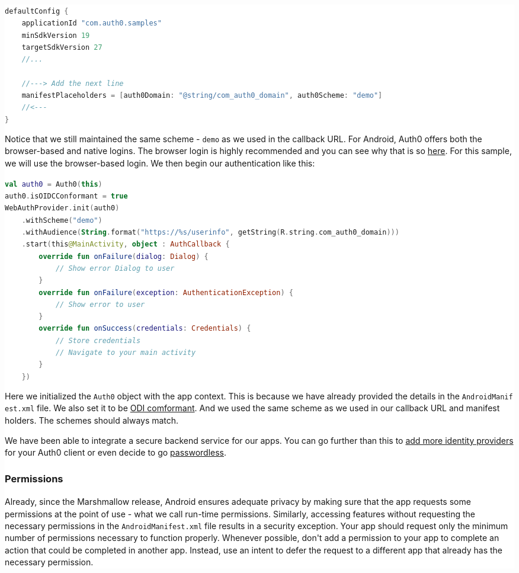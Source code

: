 ```groovy
defaultConfig {
    applicationId "com.auth0.samples"
    minSdkVersion 19
    targetSdkVersion 27
    //...
    
    //---> Add the next line
    manifestPlaceholders = [auth0Domain: "@string/com_auth0_domain", auth0Scheme: "demo"]
    //<---
}
```

Notice that we still maintained the same scheme - `demo` as we used in the callback URL. For Android, Auth0 offers both the browser-based and native logins. The browser login is highly recommended and you can see why that is so [here](https://auth0.com/docs/design/browser-based-vs-native-experience-on-mobile).  For this sample, we will use the browser-based login. We then begin our authentication like this:

```kotlin
val auth0 = Auth0(this)
auth0.isOIDCConformant = true
WebAuthProvider.init(auth0)
    .withScheme("demo")
    .withAudience(String.format("https://%s/userinfo", getString(R.string.com_auth0_domain)))
    .start(this@MainActivity, object : AuthCallback {
        override fun onFailure(dialog: Dialog) {
            // Show error Dialog to user
        }
        override fun onFailure(exception: AuthenticationException) {
            // Show error to user
        }    
        override fun onSuccess(credentials: Credentials) {
            // Store credentials
            // Navigate to your main activity
        }
    })
```
 
Here we initialized the `Auth0` object with the app context. This is because we have already provided the details in the `AndroidManifest.xml` file. We also set it to be [ODI comformant](https://auth0.com/docs/api-auth/intro). And we used the same scheme as we used in our callback URL and manifest holders. The schemes should always match.

We have been able to integrate a secure backend service for our apps.  You can go further than this to [add more identity providers](https://auth0.com/learn/social-login/) for your Auth0 client or even decide to go [passwordless](https://auth0.com/docs/connections/passwordless). 
 
### Permissions

Already, since the Marshmallow release, Android ensures adequate privacy by making sure that the app requests some permissions at the point of use - what we call run-time permissions. Similarly, accessing features without requesting  the necessary permissions in the `AndroidManifest.xml` file results in a security exception. Your app should request only the minimum number of permissions necessary to function properly. Whenever possible, don't add a permission to your app to complete an action that could be completed in another app. Instead, use an intent to defer the request to a different app that already has the necessary permission.
